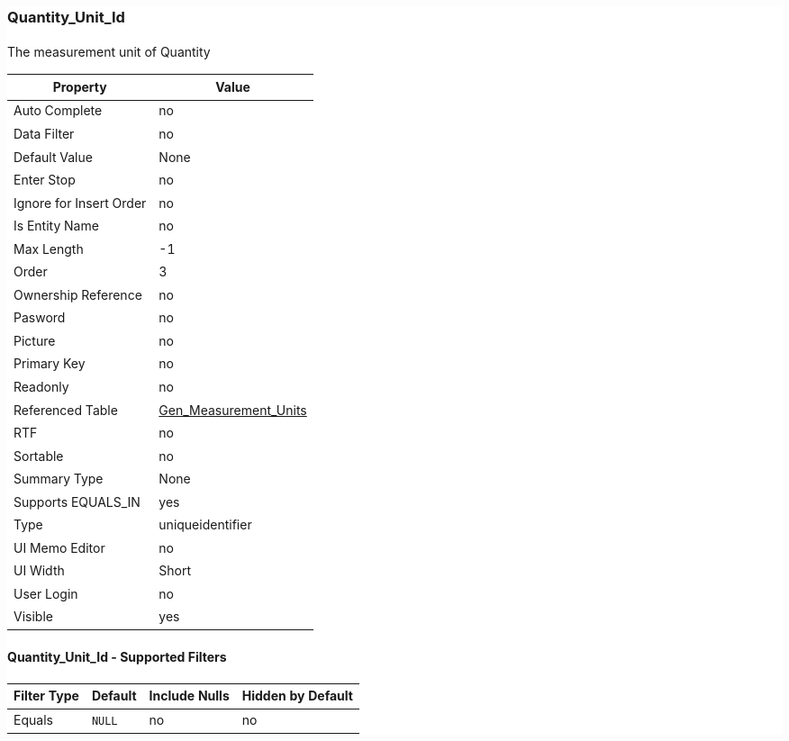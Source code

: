 ### Quantity_Unit_Id


The measurement unit of Quantity

| Property | Value |
| - | - |
|Auto Complete|no|
|Data Filter|no|
|Default Value|None|
|Enter Stop|no|
|Ignore for Insert Order|no|
|Is Entity Name|no|
|Max Length|-1|
|Order|3|
|Ownership Reference|no|
|Pasword|no|
|Picture|no|
|Primary Key|no|
|Readonly|no|
|Referenced Table|[Gen_Measurement_Units](Gen_Measurement_Units.md)|
|RTF|no|
|Sortable|no|
|Summary Type|None|
|Supports EQUALS_IN|yes|
|Type|uniqueidentifier|
|UI Memo Editor|no|
|UI Width|Short|
|User Login|no|
|Visible|yes|

#### Quantity_Unit_Id - Supported Filters

| Filter Type | Default | Include Nulls | Hidden by Default |
| - | - | - | - |
|Equals|`NULL`|no|no|
